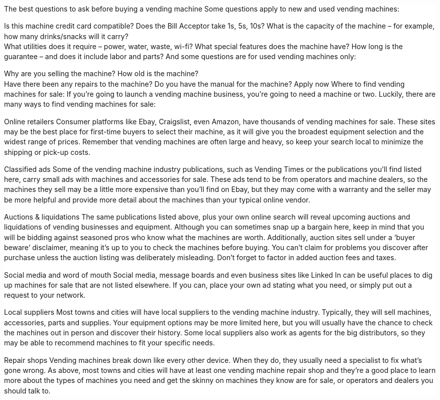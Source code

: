 The best questions to ask before buying a vending machine
Some questions apply to new and used vending machines:

Is this machine credit card compatible? 
Does the Bill Acceptor take 1s, 5s, 10s? 
What is the capacity of the machine – for example, how many drinks/snacks will it carry?  
What utilities does it require – power, water, waste, wi-fi?
What special features does the machine have?
How long is the guarantee – and does it include labor and parts?
And some questions are for used vending machines only:

Why are you selling the machine? 
How old is the machine?  
Have there been any repairs to the machine?
Do you have the manual for the machine? 
Apply now
Where to find vending machines for sale:
If you’re going to launch a vending machine business, you’re going to need a machine or two. Luckily, there are many ways to find vending machines for sale:

Online retailers
Consumer platforms like Ebay, Craigslist, even Amazon, have thousands of vending machines for sale. These sites may be the best place for first-time buyers to select their machine, as it will give you the broadest equipment selection and the widest range of prices. Remember that vending machines are often large and heavy, so keep your search local to minimize the shipping or pick-up costs.

Classified ads
Some of the vending machine industry publications, such as Vending Times or the publications you’ll find listed here, carry small ads with machines and accessories for sale. These ads tend to be from operators and machine dealers, so the machines they sell may be a little more expensive than you’ll find on Ebay, but they may come with a warranty and the seller may be more helpful and provide more detail about the machines than your typical online vendor.

Auctions & liquidations
The same publications listed above, plus your own online search will reveal upcoming auctions and liquidations of vending businesses and equipment. Although you can sometimes snap up a bargain here, keep in mind that you will be bidding against seasoned pros who know what the machines are worth. Additionally, auction sites sell under a ‘buyer beware’ disclaimer, meaning it’s up to you to check the machines before buying. You can’t claim for problems you discover after purchase unless the auction listing was deliberately misleading. Don’t forget to factor in added auction fees and taxes.

Social media and word of mouth
Social media, message boards and even business sites like Linked In can be useful places to dig up machines for sale that are not listed elsewhere. If you can, place your own ad stating what you need, or simply put out a request to your network.

Local suppliers
Most towns and cities will have local suppliers to the vending machine industry. Typically, they will sell machines, accessories, parts and supplies. Your equipment options may be more limited here, but you will usually have the chance to check the machines out in person and discover their history. Some local suppliers also work as agents for the big distributors, so they may be able to recommend machines to fit your specific needs. 

Repair shops
Vending machines break down like every other device. When they do, they usually need a specialist to fix what’s gone wrong. As above, most towns and cities will have at least one vending machine repair shop and they’re a good place to learn more about the types of machines you need and get the skinny on machines they know are for sale, or operators and dealers you should talk to.
